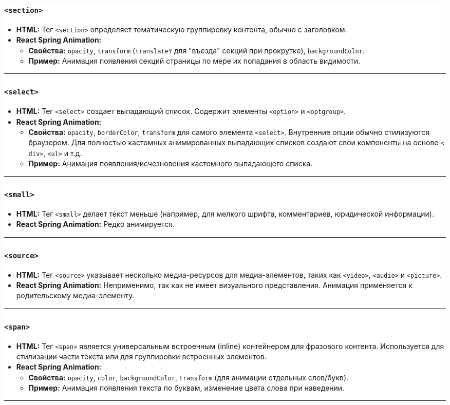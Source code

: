 
### `<section>`

* **HTML:** Тег `<section>` определяет тематическую группировку контента, обычно с заголовком.
* **React Spring Animation:**
    * **Свойства:** `opacity`, `transform` (`translateY` для "въезда" секций при прокрутке), `backgroundColor`.
    * **Пример:** Анимация появления секций страницы по мере их попадания в область видимости.

---

### `<select>`

* **HTML:** Тег `<select>` создает выпадающий список. Содержит элементы `<option>` и `<optgroup>`.
* **React Spring Animation:**
    * **Свойства:** `opacity`, `borderColor`, `transform` для самого элемента `<select>`. Внутренние опции обычно
      стилизуются браузером. Для полностью кастомных анимированных выпадающих списков создают свои компоненты на основе
      `<div>`, `<ul>` и т.д.
    * **Пример:** Анимация появления/исчезновения кастомного выпадающего списка.

---

### `<small>`

* **HTML:** Тег `<small>` делает текст меньше (например, для мелкого шрифта, комментариев, юридической информации).
* **React Spring Animation:** Редко анимируется.

---

### `<source>`

* **HTML:** Тег `<source>` указывает несколько медиа-ресурсов для медиа-элементов, таких как `<video>`, `<audio>` и
  `<picture>`.
* **React Spring Animation:** Неприменимо, так как не имеет визуального представления. Анимация применяется к
  родительскому медиа-элементу.

---

### `<span>`

* **HTML:** Тег `<span>` является универсальным встроенным (inline) контейнером для фразового контента. Используется для
  стилизации части текста или для группировки встроенных элементов.
* **React Spring Animation:**
    * **Свойства:** `opacity`, `color`, `backgroundColor`, `transform` (для анимации отдельных слов/букв).
    * **Пример:** Анимация появления текста по буквам, изменение цвета слова при наведении.

---